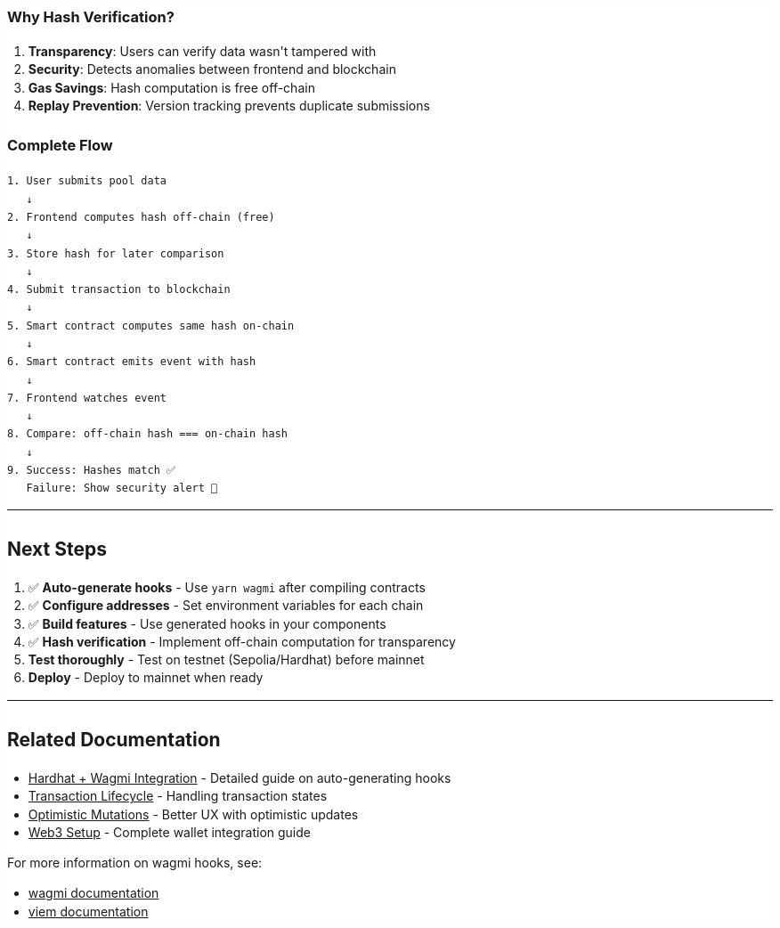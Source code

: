### Why Hash Verification?

1. **Transparency**: Users can verify data wasn't tampered with
2. **Security**: Detects anomalies between frontend and blockchain
3. **Gas Savings**: Hash computation is free off-chain
4. **Replay Prevention**: Version tracking prevents duplicate submissions

### Complete Flow

```
1. User submits pool data
   ↓
2. Frontend computes hash off-chain (free)
   ↓
3. Store hash for later comparison
   ↓
4. Submit transaction to blockchain
   ↓
5. Smart contract computes same hash on-chain
   ↓
6. Smart contract emits event with hash
   ↓
7. Frontend watches event
   ↓
8. Compare: off-chain hash === on-chain hash
   ↓
9. Success: Hashes match ✅
   Failure: Show security alert 🚨
```

---

## Next Steps

1. ✅ **Auto-generate hooks** - Use `yarn wagmi` after compiling contracts
2. ✅ **Configure addresses** - Set environment variables for each chain
3. ✅ **Build features** - Use generated hooks in your components
4. ✅ **Hash verification** - Implement off-chain computation for transparency
5. **Test thoroughly** - Test on testnet (Sepolia/Hardhat) before mainnet
6. **Deploy** - Deploy to mainnet when ready

---

## Related Documentation

- [Hardhat + Wagmi Integration](./HARDHAT_WAGMI_INTEGRATION.md) - Detailed guide on auto-generating hooks
- [Transaction Lifecycle](./TRANSACTION_LIFECYCLE.md) - Handling transaction states
- [Optimistic Mutations](./OPTIMISTIC_MUTATIONS.md) - Better UX with optimistic updates
- [Web3 Setup](./WEB3_SETUP.md) - Complete wallet integration guide

For more information on wagmi hooks, see:

- [wagmi documentation](https://wagmi.sh/react/api/hooks)
- [viem documentation](https://viem.sh/)
